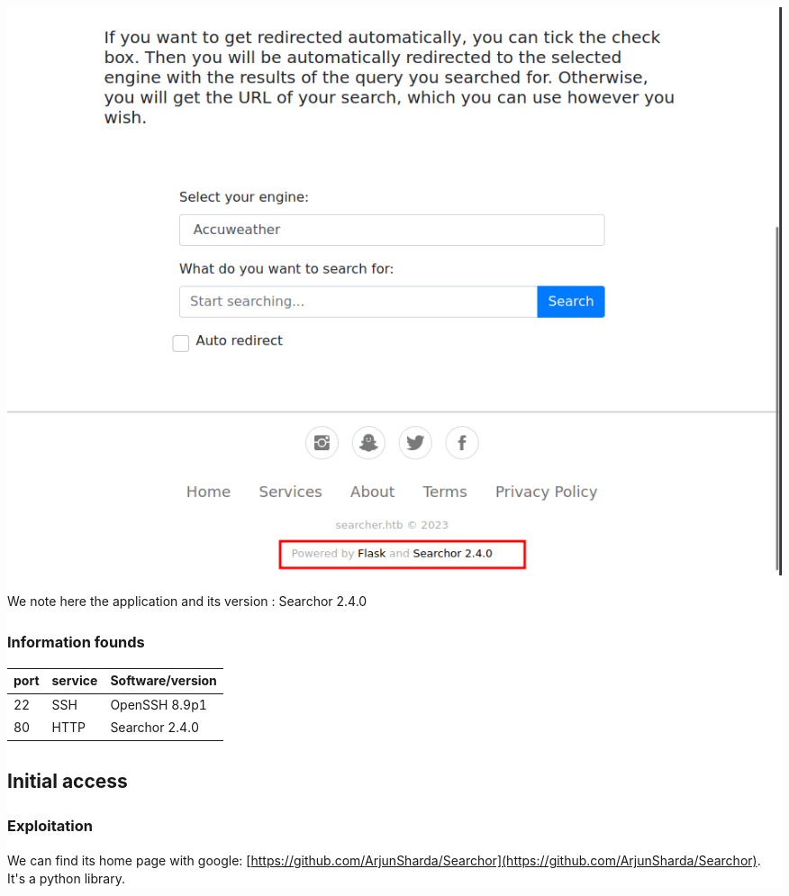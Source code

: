 ![](assets/searcher_home_2.png)

We note here the application and its version : Searchor 2.4.0

### Information founds

| port | service | Software/version |
| ---  | ---     | ---              |
| 22   | SSH     | OpenSSH 8.9p1    |
| 80   | HTTP    | Searchor 2.4.0   |

## Initial access

### Exploitation

We can find its home page with google: [https://github.com/ArjunSharda/Searchor](https://github.com/ArjunSharda/Searchor). It's a python library.
